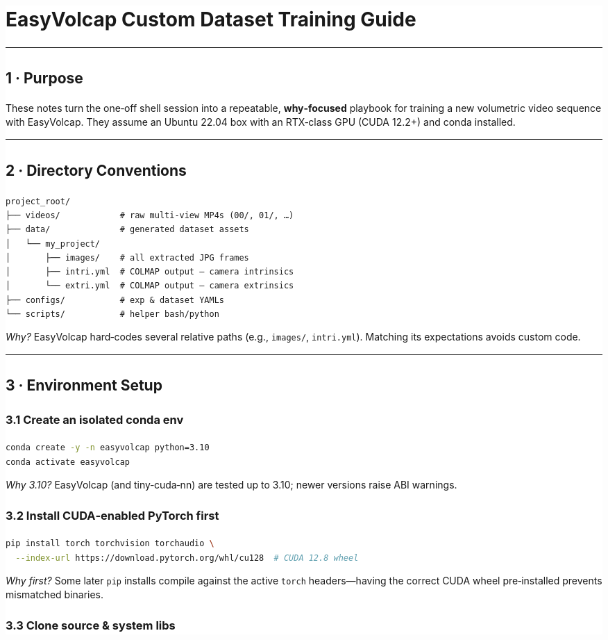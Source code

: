 # EasyVolcap Custom Dataset Training Guide

---

## 1 · Purpose

These notes turn the one‑off shell session into a repeatable, **why‑focused** playbook for training a new volumetric video sequence with EasyVolcap.
They assume an Ubuntu 22.04 box with an RTX‑class GPU (CUDA 12.2+) and conda installed.

---

## 2 · Directory Conventions

```
project_root/
├── videos/            # raw multi‑view MP4s (00/, 01/, …)
├── data/              # generated dataset assets
│   └── my_project/
│       ├── images/    # all extracted JPG frames
│       ├── intri.yml  # COLMAP output – camera intrinsics
│       └── extri.yml  # COLMAP output – camera extrinsics
├── configs/           # exp & dataset YAMLs
└── scripts/           # helper bash/python
```

*Why?* EasyVolcap hard‑codes several relative paths (e.g., `images/`, `intri.yml`). Matching its expectations avoids custom code.

---

## 3 · Environment Setup

### 3.1 Create an isolated conda env

```bash
conda create -y -n easyvolcap python=3.10
conda activate easyvolcap
```

*Why 3.10?* EasyVolcap (and tiny‑cuda‑nn) are tested up to 3.10; newer versions raise ABI warnings.

### 3.2 Install CUDA‑enabled PyTorch first

```bash
pip install torch torchvision torchaudio \
  --index-url https://download.pytorch.org/whl/cu128  # CUDA 12.8 wheel
```

*Why first?* Some later `pip` installs compile against the active `torch` headers—having the correct CUDA wheel pre‑installed prevents mismatched binaries.

### 3.3 Clone source & system libs

